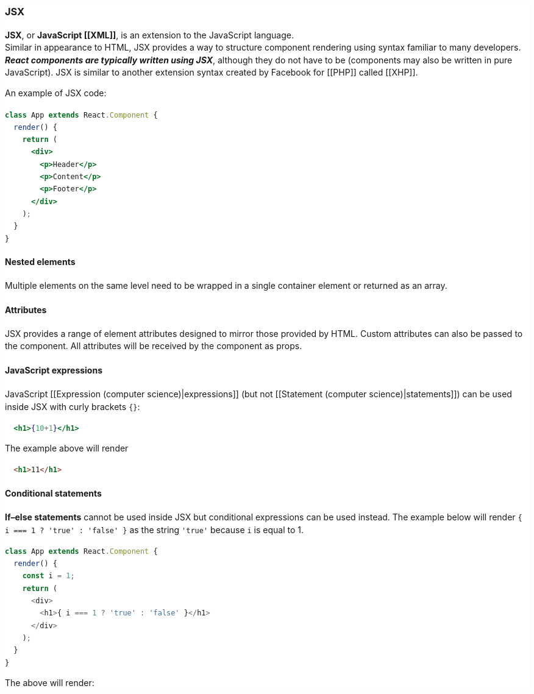 ### JSX
**JSX**, or **JavaScript [[XML]]**, is an extension to the JavaScript language. <br>Similar in appearance to HTML, JSX provides a way to structure component rendering using syntax familiar to many developers. <br> _**React components are typically written using JSX**_, although they do not have to be (components may also be written in pure JavaScript). JSX is similar to another extension syntax created by Facebook for [[PHP]] called [[XHP]].

An example of JSX code:
```jsx
class App extends React.Component {
  render() {
    return (
      <div>
        <p>Header</p>
        <p>Content</p>
        <p>Footer</p>
      </div>
    );
  }
}
```

#### Nested elements
Multiple elements on the same level need to be wrapped in a single container element or returned as an array.

#### Attributes
JSX provides a range of element attributes designed to mirror those provided by HTML. Custom attributes can also be passed to the component. All attributes will be received by the component as props.

#### JavaScript expressions
JavaScript [[Expression (computer science)|expressions]] (but not [[Statement (computer science)|statements]]) can be used inside JSX with curly brackets <code>{}</code>:
    
```jsx
  <h1>{10+1}</h1>
```

The example above will render 
    
``` html
  <h1>11</h1>
```

#### Conditional statements
**If–else statements** cannot be used inside JSX but conditional expressions can be used instead.
The example below will render <code>{ i === 1 ? 'true' : 'false' }</code> as the string <code>'true'</code> because <code>i</code> is equal to 1.
    
```js 
class App extends React.Component {
  render() {
    const i = 1;
    return (
      <div>
        <h1>{ i === 1 ? 'true' : 'false' }</h1>
      </div>
    );
  }
}
```
The above will render:
    